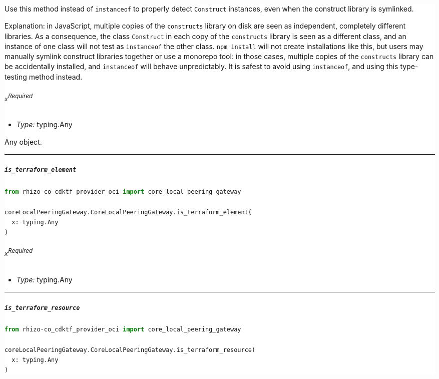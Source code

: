 Use this method instead of `instanceof` to properly detect `Construct`
instances, even when the construct library is symlinked.

Explanation: in JavaScript, multiple copies of the `constructs` library on
disk are seen as independent, completely different libraries. As a
consequence, the class `Construct` in each copy of the `constructs` library
is seen as a different class, and an instance of one class will not test as
`instanceof` the other class. `npm install` will not create installations
like this, but users may manually symlink construct libraries together or
use a monorepo tool: in those cases, multiple copies of the `constructs`
library can be accidentally installed, and `instanceof` will behave
unpredictably. It is safest to avoid using `instanceof`, and using
this type-testing method instead.

###### `x`<sup>Required</sup> <a name="x" id="rhizo-co-terraform-provider-oci.coreLocalPeeringGateway.CoreLocalPeeringGateway.isConstruct.parameter.x"></a>

- *Type:* typing.Any

Any object.

---

##### `is_terraform_element` <a name="is_terraform_element" id="rhizo-co-terraform-provider-oci.coreLocalPeeringGateway.CoreLocalPeeringGateway.isTerraformElement"></a>

```python
from rhizo-co_cdktf_provider_oci import core_local_peering_gateway

coreLocalPeeringGateway.CoreLocalPeeringGateway.is_terraform_element(
  x: typing.Any
)
```

###### `x`<sup>Required</sup> <a name="x" id="rhizo-co-terraform-provider-oci.coreLocalPeeringGateway.CoreLocalPeeringGateway.isTerraformElement.parameter.x"></a>

- *Type:* typing.Any

---

##### `is_terraform_resource` <a name="is_terraform_resource" id="rhizo-co-terraform-provider-oci.coreLocalPeeringGateway.CoreLocalPeeringGateway.isTerraformResource"></a>

```python
from rhizo-co_cdktf_provider_oci import core_local_peering_gateway

coreLocalPeeringGateway.CoreLocalPeeringGateway.is_terraform_resource(
  x: typing.Any
)
```
